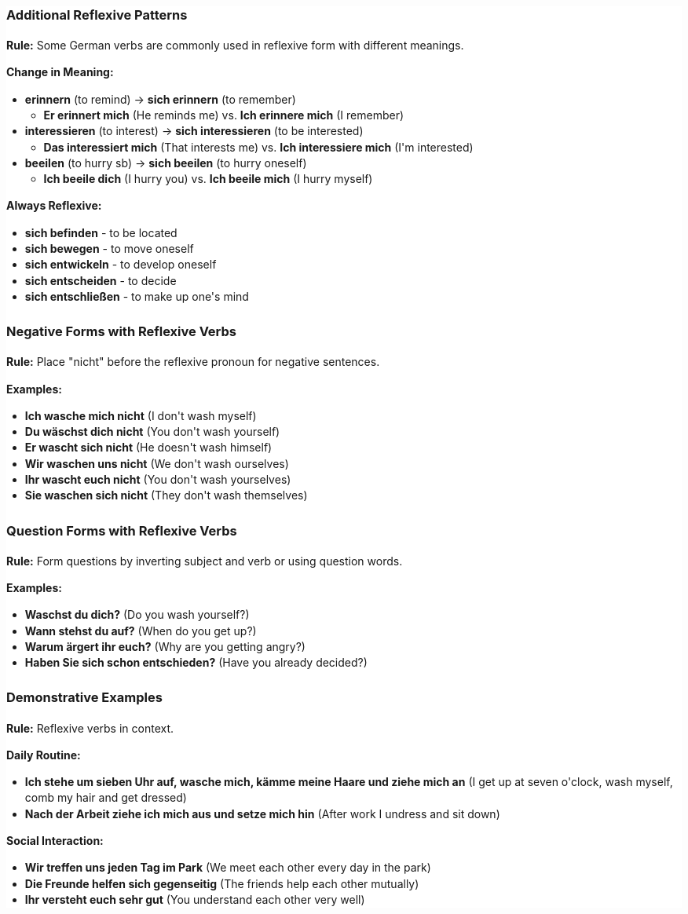 ### Additional Reflexive Patterns

**Rule:** Some German verbs are commonly used in reflexive form with different meanings.

**Change in Meaning:**
- **erinnern** (to remind) → **sich erinnern** (to remember)
  - **Er erinnert mich** (He reminds me) vs. **Ich erinnere mich** (I remember)
- **interessieren** (to interest) → **sich interessieren** (to be interested)
  - **Das interessiert mich** (That interests me) vs. **Ich interessiere mich** (I'm interested)
- **beeilen** (to hurry sb) → **sich beeilen** (to hurry oneself)
  - **Ich beeile dich** (I hurry you) vs. **Ich beeile mich** (I hurry myself)

**Always Reflexive:**
- **sich befinden** - to be located
- **sich bewegen** - to move oneself
- **sich entwickeln** - to develop oneself
- **sich entscheiden** - to decide
- **sich entschließen** - to make up one's mind

### Negative Forms with Reflexive Verbs

**Rule:** Place "nicht" before the reflexive pronoun for negative sentences.

**Examples:**
- **Ich wasche mich nicht** (I don't wash myself)
- **Du wäschst dich nicht** (You don't wash yourself)
- **Er wascht sich nicht** (He doesn't wash himself)
- **Wir waschen uns nicht** (We don't wash ourselves)
- **Ihr wascht euch nicht** (You don't wash yourselves)
- **Sie waschen sich nicht** (They don't wash themselves)

### Question Forms with Reflexive Verbs

**Rule:** Form questions by inverting subject and verb or using question words.

**Examples:**
- **Waschst du dich?** (Do you wash yourself?)
- **Wann stehst du auf?** (When do you get up?)
- **Warum ärgert ihr euch?** (Why are you getting angry?)
- **Haben Sie sich schon entschieden?** (Have you already decided?)

### Demonstrative Examples

**Rule:** Reflexive verbs in context.

**Daily Routine:**
- **Ich stehe um sieben Uhr auf, wasche mich, kämme meine Haare und ziehe mich an**
  (I get up at seven o'clock, wash myself, comb my hair and get dressed)
- **Nach der Arbeit ziehe ich mich aus und setze mich hin**
  (After work I undress and sit down)

**Social Interaction:**
- **Wir treffen uns jeden Tag im Park**
  (We meet each other every day in the park)
- **Die Freunde helfen sich gegenseitig**
  (The friends help each other mutually)
- **Ihr versteht euch sehr gut**
  (You understand each other very well)
